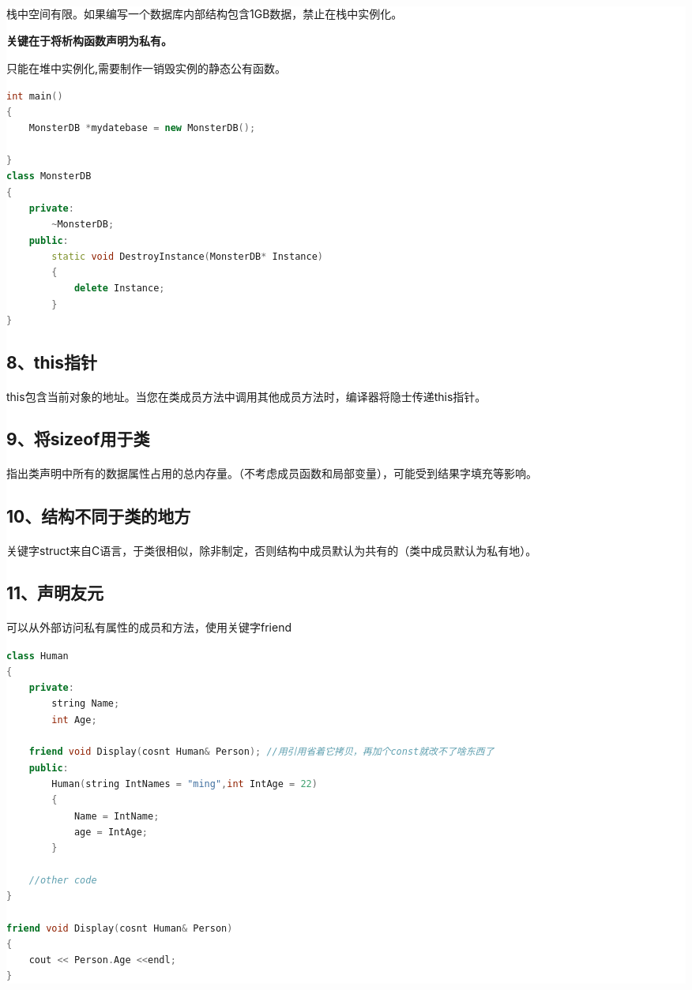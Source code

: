 栈中空间有限。如果编写一个数据库内部结构包含1GB数据，禁止在栈中实例化。

**关键在于将析构函数声明为私有。**

只能在堆中实例化,需要制作一销毁实例的静态公有函数。

```c++
int main()
{
    MonsterDB *mydatebase = new MonsterDB();
    
}
class MonsterDB
{
    private:
    	~MonsterDB;
    public:
    	static void DestroyInstance(MonsterDB* Instance)
        {
            delete Instance;
        }
}
```

## 8、this指针

this包含当前对象的地址。当您在类成员方法中调用其他成员方法时，编译器将隐士传递this指针。

## 9、将sizeof用于类

指出类声明中所有的数据属性占用的总内存量。（不考虑成员函数和局部变量），可能受到结果字填充等影响。

## 10、结构不同于类的地方

关键字struct来自C语言，于类很相似，除非制定，否则结构中成员默认为共有的（类中成员默认为私有地）。

## 11、声明友元

可以从外部访问私有属性的成员和方法，使用关键字friend

```c++
class Human
{
    private:
		string Name;
    	int Age;
    
    friend void Display(cosnt Human& Person); //用引用省着它拷贝，再加个const就改不了啥东西了
    public:
    	Human(string IntNames = "ming",int IntAge = 22)
        {
            Name = IntName;
            age = IntAge;
        }
    
    //other code
}

friend void Display(cosnt Human& Person)
{
    cout << Person.Age <<endl;
}
```
